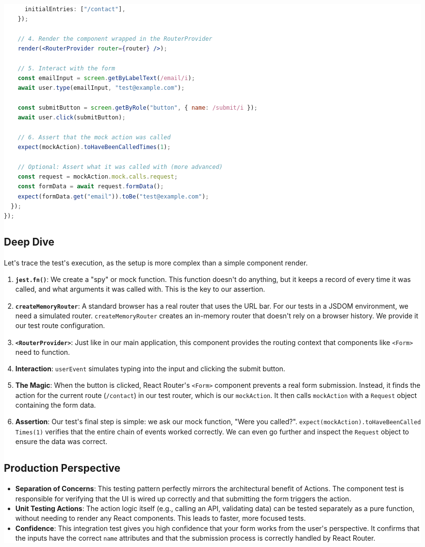 ```jsx
      initialEntries: ["/contact"],
    });

    // 4. Render the component wrapped in the RouterProvider
    render(<RouterProvider router={router} />);

    // 5. Interact with the form
    const emailInput = screen.getByLabelText(/email/i);
    await user.type(emailInput, "test@example.com");

    const submitButton = screen.getByRole("button", { name: /submit/i });
    await user.click(submitButton);

    // 6. Assert that the mock action was called
    expect(mockAction).toHaveBeenCalledTimes(1);

    // Optional: Assert what it was called with (more advanced)
    const request = mockAction.mock.calls.request;
    const formData = await request.formData();
    expect(formData.get("email")).toBe("test@example.com");
  });
});
```

## Deep Dive

Let's trace the test's execution, as the setup is more complex than a simple component render.

1.  **`jest.fn()`**: We create a "spy" or mock function. This function doesn't do anything, but it keeps a record of every time it was called, and what arguments it was called with. This is the key to our assertion.

2.  **`createMemoryRouter`**: A standard browser has a real router that uses the URL bar. For our tests in a JSDOM environment, we need a simulated router. `createMemoryRouter` creates an in-memory router that doesn't rely on a browser history. We provide it our test route configuration.

3.  **`<RouterProvider>`**: Just like in our main application, this component provides the routing context that components like `<Form>` need to function.

4.  **Interaction**: `userEvent` simulates typing into the input and clicking the submit button.

5.  **The Magic**: When the button is clicked, React Router's `<Form>` component prevents a real form submission. Instead, it finds the action for the current route (`/contact`) in our test router, which is our `mockAction`. It then calls `mockAction` with a `Request` object containing the form data.

6.  **Assertion**: Our test's final step is simple: we ask our mock function, "Were you called?". `expect(mockAction).toHaveBeenCalledTimes(1)` verifies that the entire chain of events worked correctly. We can even go further and inspect the `Request` object to ensure the data was correct.

## Production Perspective

- **Separation of Concerns**: This testing pattern perfectly mirrors the architectural benefit of Actions. The component test is responsible for verifying that the UI is wired up correctly and that submitting the form triggers the action.
- **Unit Testing Actions**: The action logic itself (e.g., calling an API, validating data) can be tested separately as a pure function, without needing to render any React components. This leads to faster, more focused tests.
- **Confidence**: This integration test gives you high confidence that your form works from the user's perspective. It confirms that the inputs have the correct `name` attributes and that the submission process is correctly handled by React Router.
